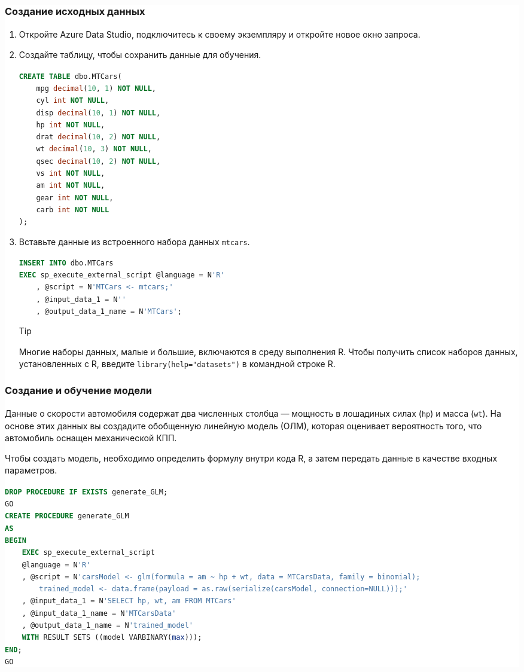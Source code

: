 ### <a name="create-the-source-data"></a>Создание исходных данных

1. Откройте Azure Data Studio, подключитесь к своему экземпляру и откройте новое окно запроса.

1. Создайте таблицу, чтобы сохранить данные для обучения.

   ```sql
   CREATE TABLE dbo.MTCars(
       mpg decimal(10, 1) NOT NULL,
       cyl int NOT NULL,
       disp decimal(10, 1) NOT NULL,
       hp int NOT NULL,
       drat decimal(10, 2) NOT NULL,
       wt decimal(10, 3) NOT NULL,
       qsec decimal(10, 2) NOT NULL,
       vs int NOT NULL,
       am int NOT NULL,
       gear int NOT NULL,
       carb int NOT NULL
   );
   ```

1. Вставьте данные из встроенного набора данных `mtcars`.

   ```SQL
   INSERT INTO dbo.MTCars
   EXEC sp_execute_external_script @language = N'R'
       , @script = N'MTCars <- mtcars;'
       , @input_data_1 = N''
       , @output_data_1_name = N'MTCars';
   ```

   > [!TIP]
   > Многие наборы данных, малые и большие, включаются в среду выполнения R. Чтобы получить список наборов данных, установленных с R, введите `library(help="datasets")` в командной строке R.

### <a name="create-and-train-the-model"></a>Создание и обучение модели

Данные о скорости автомобиля содержат два численных столбца — мощность в лошадиных силах (`hp`) и масса (`wt`). На основе этих данных вы создадите обобщенную линейную модель (ОЛМ), которая оценивает вероятность того, что автомобиль оснащен механической КПП.

Чтобы создать модель, необходимо определить формулу внутри кода R, а затем передать данные в качестве входных параметров.

```sql
DROP PROCEDURE IF EXISTS generate_GLM;
GO
CREATE PROCEDURE generate_GLM
AS
BEGIN
    EXEC sp_execute_external_script
    @language = N'R'
    , @script = N'carsModel <- glm(formula = am ~ hp + wt, data = MTCarsData, family = binomial);
        trained_model <- data.frame(payload = as.raw(serialize(carsModel, connection=NULL)));'
    , @input_data_1 = N'SELECT hp, wt, am FROM MTCars'
    , @input_data_1_name = N'MTCarsData'
    , @output_data_1_name = N'trained_model'
    WITH RESULT SETS ((model VARBINARY(max)));
END;
GO
```
